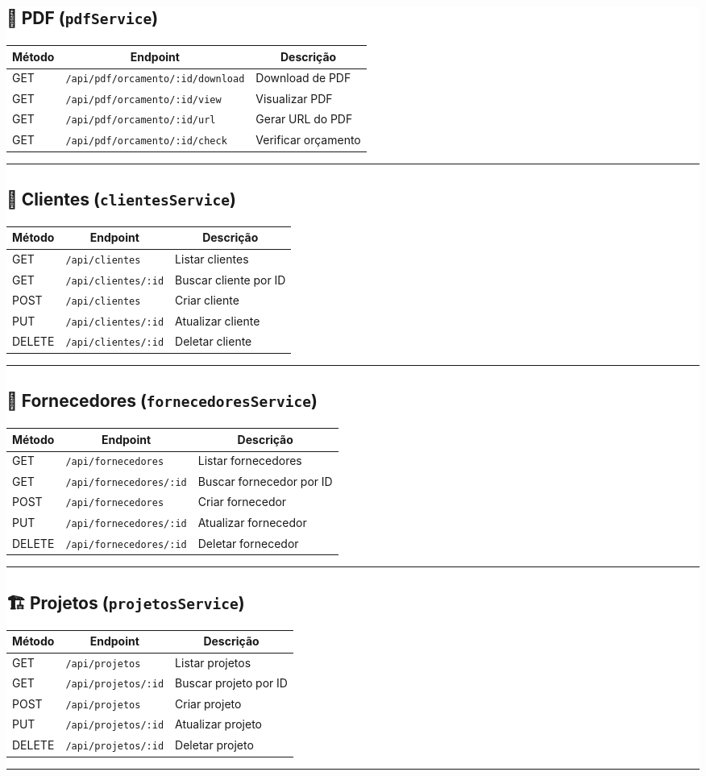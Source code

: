
## 📄 PDF (`pdfService`)

| Método | Endpoint | Descrição |
|--------|----------|-----------|
| GET | `/api/pdf/orcamento/:id/download` | Download de PDF |
| GET | `/api/pdf/orcamento/:id/view` | Visualizar PDF |
| GET | `/api/pdf/orcamento/:id/url` | Gerar URL do PDF |
| GET | `/api/pdf/orcamento/:id/check` | Verificar orçamento |

---

## 👤 Clientes (`clientesService`)

| Método | Endpoint | Descrição |
|--------|----------|-----------|
| GET | `/api/clientes` | Listar clientes |
| GET | `/api/clientes/:id` | Buscar cliente por ID |
| POST | `/api/clientes` | Criar cliente |
| PUT | `/api/clientes/:id` | Atualizar cliente |
| DELETE | `/api/clientes/:id` | Deletar cliente |

---

## 🏢 Fornecedores (`fornecedoresService`)

| Método | Endpoint | Descrição |
|--------|----------|-----------|
| GET | `/api/fornecedores` | Listar fornecedores |
| GET | `/api/fornecedores/:id` | Buscar fornecedor por ID |
| POST | `/api/fornecedores` | Criar fornecedor |
| PUT | `/api/fornecedores/:id` | Atualizar fornecedor |
| DELETE | `/api/fornecedores/:id` | Deletar fornecedor |

---

## 🏗️ Projetos (`projetosService`)

| Método | Endpoint | Descrição |
|--------|----------|-----------|
| GET | `/api/projetos` | Listar projetos |
| GET | `/api/projetos/:id` | Buscar projeto por ID |
| POST | `/api/projetos` | Criar projeto |
| PUT | `/api/projetos/:id` | Atualizar projeto |
| DELETE | `/api/projetos/:id` | Deletar projeto |

---